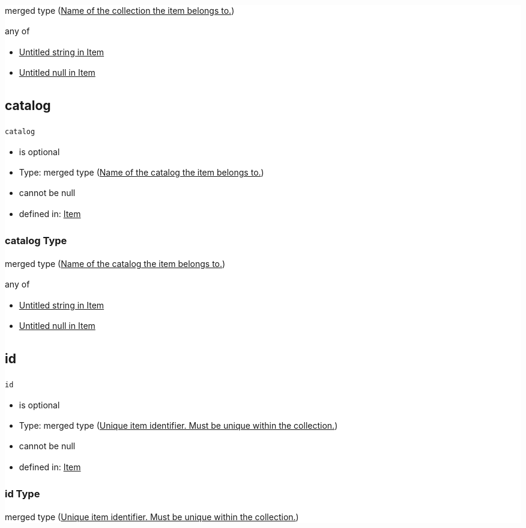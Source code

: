 merged type ([Name of the collection the item belongs to.](model-properties-name-of-the-collection-the-item-belongs-to.md))

any of

*   [Untitled string in Item](model-properties-name-of-the-collection-the-item-belongs-to-anyof-0.md "check type definition")

*   [Untitled null in Item](model-properties-name-of-the-collection-the-item-belongs-to-anyof-1.md "check type definition")

## catalog



`catalog`

*   is optional

*   Type: merged type ([Name of the catalog the item belongs to.](model-properties-name-of-the-catalog-the-item-belongs-to.md))

*   cannot be null

*   defined in: [Item](model-properties-name-of-the-catalog-the-item-belongs-to.md "airs_model#/properties/catalog")

### catalog Type

merged type ([Name of the catalog the item belongs to.](model-properties-name-of-the-catalog-the-item-belongs-to.md))

any of

*   [Untitled string in Item](model-properties-name-of-the-catalog-the-item-belongs-to-anyof-0.md "check type definition")

*   [Untitled null in Item](model-properties-name-of-the-catalog-the-item-belongs-to-anyof-1.md "check type definition")

## id



`id`

*   is optional

*   Type: merged type ([Unique item identifier. Must be unique within the collection.](model-properties-unique-item-identifier-must-be-unique-within-the-collection.md))

*   cannot be null

*   defined in: [Item](model-properties-unique-item-identifier-must-be-unique-within-the-collection.md "airs_model#/properties/id")

### id Type

merged type ([Unique item identifier. Must be unique within the collection.](model-properties-unique-item-identifier-must-be-unique-within-the-collection.md))
